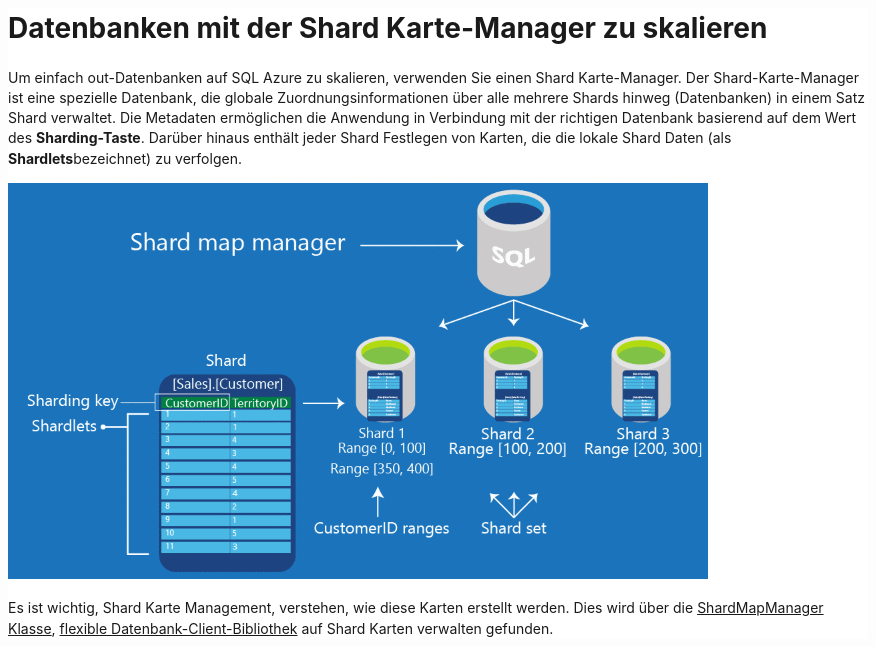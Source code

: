 <properties 
    pageTitle="Shard Karte Management | Microsoft Azure" 
    description="So verwenden Sie die ShardMapManager, flexible Datenbank-Client-Bibliothek" 
    services="sql-database" 
    documentationCenter="" 
    manager="jhubbard" 
    authors="ddove" 
    editor=""/>

<tags 
    ms.service="sql-database" 
    ms.workload="sql-database" 
    ms.tgt_pltfrm="na" 
    ms.devlang="na" 
    ms.topic="article" 
    ms.date="05/25/2016" 
    ms.author="ddove"/>

# <a name="scale-out-databases-with-the-shard-map-manager"></a>Datenbanken mit der Shard Karte-Manager zu skalieren

Um einfach out-Datenbanken auf SQL Azure zu skalieren, verwenden Sie einen Shard Karte-Manager. Der Shard-Karte-Manager ist eine spezielle Datenbank, die globale Zuordnungsinformationen über alle mehrere Shards hinweg (Datenbanken) in einem Satz Shard verwaltet. Die Metadaten ermöglichen die Anwendung in Verbindung mit der richtigen Datenbank basierend auf dem Wert des **Sharding-Taste**. Darüber hinaus enthält jeder Shard Festlegen von Karten, die die lokale Shard Daten (als **Shardlets**bezeichnet) zu verfolgen. 

![Shard Karte management](./media/sql-database-elastic-scale-shard-map-management/glossary.png)

Es ist wichtig, Shard Karte Management, verstehen, wie diese Karten erstellt werden. Dies wird über die [ShardMapManager Klasse](https://msdn.microsoft.com/library/azure/microsoft.azure.sqldatabase.elasticscale.shardmanagement.shardmapmanager.aspx), [flexible Datenbank-Client-Bibliothek](sql-database-elastic-database-client-library.md) auf Shard Karten verwalten gefunden.  
